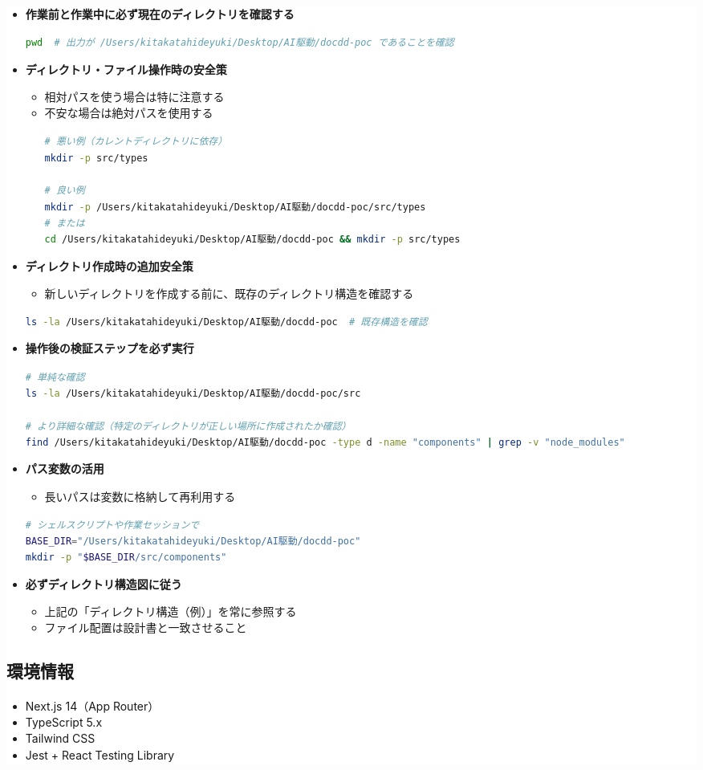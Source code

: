 - **作業前と作業中に必ず現在のディレクトリを確認する**
  ```bash
  pwd  # 出力が /Users/kitakatahideyuki/Desktop/AI駆動/docdd-poc であることを確認
  ```

- **ディレクトリ・ファイル操作時の安全策**
  - 相対パスを使う場合は特に注意する
  - 不安な場合は絶対パスを使用する
    ```bash
    # 悪い例（カレントディレクトリに依存）
    mkdir -p src/types
    
    # 良い例
    mkdir -p /Users/kitakatahideyuki/Desktop/AI駆動/docdd-poc/src/types
    # または
    cd /Users/kitakatahideyuki/Desktop/AI駆動/docdd-poc && mkdir -p src/types
    ```

- **ディレクトリ作成時の追加安全策**
  - 新しいディレクトリを作成する前に、既存のディレクトリ構造を確認する
  ```bash
  ls -la /Users/kitakatahideyuki/Desktop/AI駆動/docdd-poc  # 既存構造を確認
  ```
  
- **操作後の検証ステップを必ず実行**
  ```bash
  # 単純な確認
  ls -la /Users/kitakatahideyuki/Desktop/AI駆動/docdd-poc/src
  
  # より詳細な確認（特定のディレクトリが正しい場所に作成されたか確認）
  find /Users/kitakatahideyuki/Desktop/AI駆動/docdd-poc -type d -name "components" | grep -v "node_modules"
  ```

- **パス変数の活用**
  - 長いパスは変数に格納して再利用する
  ```bash
  # シェルスクリプトや作業セッションで
  BASE_DIR="/Users/kitakatahideyuki/Desktop/AI駆動/docdd-poc"
  mkdir -p "$BASE_DIR/src/components"
  ```

- **必ずディレクトリ構造図に従う**
  - 上記の「ディレクトリ構造（例）」を常に参照する
  - ファイル配置は設計書と一致させること

## 環境情報

- Next.js 14（App Router）
- TypeScript 5.x
- Tailwind CSS
- Jest + React Testing Library
